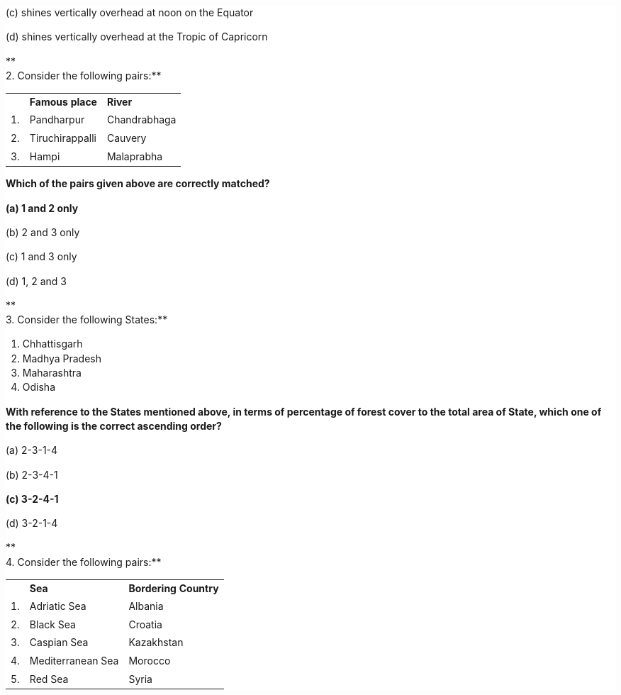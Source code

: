(c) shines vertically overhead at noon on the Equator

(d) shines vertically overhead at the Tropic of Capricorn

**  
2. Consider the following pairs:**

|   |   |   |
|---|---|---|
||**Famous place**|**River**|
|1.|Pandharpur|Chandrabhaga|
|2.|Tiruchirappalli|Cauvery|
|3.|Hampi|Malaprabha|

**Which of the pairs given above are correctly matched?**

**(a) 1 and 2 only**

(b) 2 and 3 only

(c) 1 and 3 only

(d) 1, 2 and 3

**  
3. Consider the following States:**

1. Chhattisgarh
2. Madhya Pradesh
3. Maharashtra
4. Odisha

**With reference to the States mentioned above, in terms of percentage of forest cover to the total area of State, which one of the following is the correct ascending order?**

(a) 2-3-1-4

(b) 2-3-4-1

**(c) 3-2-4-1**

(d) 3-2-1-4

**  
4. Consider the following pairs:**

|   |   |   |
|---|---|---|
||**Sea**|**Bordering Country**|
|1.|Adriatic Sea|Albania|
|2.|Black Sea|Croatia|
|3.|Caspian Sea|Kazakhstan|
|4.|Mediterranean Sea|Morocco|
|5.|Red Sea|Syria|
